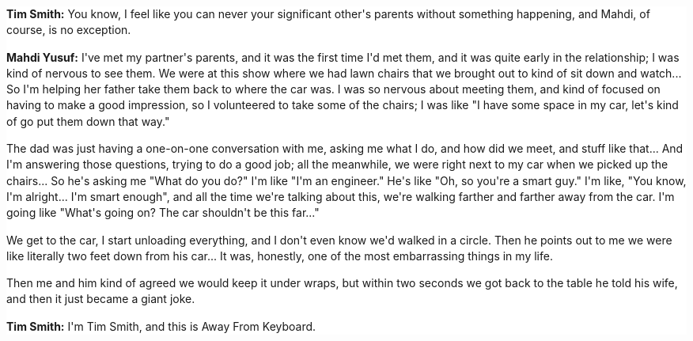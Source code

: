 **Tim Smith:** You know, I feel like you can never your significant other's parents without something happening, and Mahdi, of course, is no exception.

**Mahdi Yusuf:** I've met my partner's parents, and it was the first time I'd met them, and it was quite early in the relationship; I was kind of nervous to see them. We were at this show where we had lawn chairs that we brought out to kind of sit down and watch... So I'm helping her father take them back to where the car was. I was so nervous about meeting them, and kind of focused on having to make a good impression, so I volunteered to take some of the chairs; I was like "I have some space in my car, let's kind of go put them down that way."

The dad was just having a one-on-one conversation with me, asking me what I do, and how did we meet, and stuff like that... And I'm answering those questions, trying to do a good job; all the meanwhile, we were right next to my car when we picked up the chairs... So he's asking me "What do you do?" I'm like "I'm an engineer." He's like "Oh, so you're a smart guy." I'm like, "You know, I'm alright... I'm smart enough", and all the time we're talking about this, we're walking farther and farther away from the car. I'm going like "What's going on? The car shouldn't be this far..."

We get to the car, I start unloading everything, and I don't even know we'd walked in a circle. Then he points out to me we were like literally two feet down from his car... It was, honestly, one of the most embarrassing things in my life.

Then me and him kind of agreed we would keep it under wraps, but within two seconds we got back to the table he told his wife, and then it just became a giant joke.

**Tim Smith:** I'm Tim Smith, and this is Away From Keyboard.
